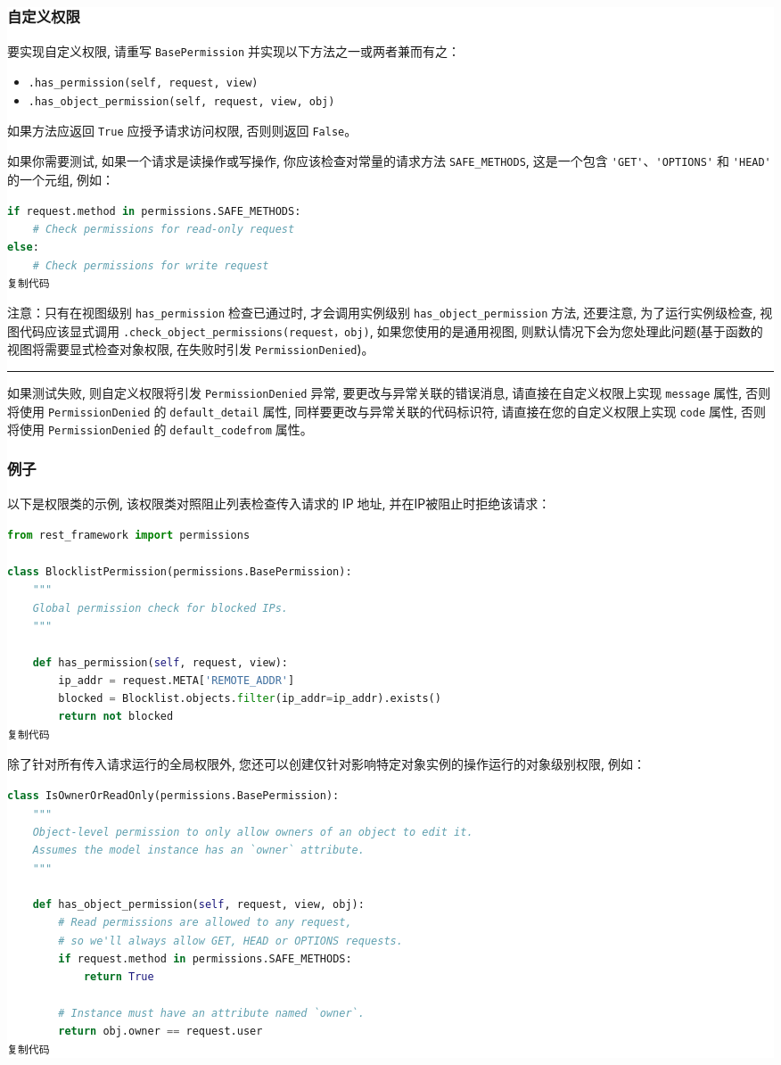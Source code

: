 ### 自定义权限

要实现自定义权限, 请重写 `BasePermission` 并实现以下方法之一或两者兼而有之：

- `.has_permission(self, request, view)`
- `.has_object_permission(self, request, view, obj)`

如果方法应返回 `True` 应授予请求访问权限, 否则则返回 `False`。

如果你需要测试, 如果一个请求是读操作或写操作, 你应该检查对常量的请求方法 `SAFE_METHODS`, 这是一个包含 `'GET'`、`'OPTIONS'` 和 `'HEAD'` 的一个元组, 例如：

```python
if request.method in permissions.SAFE_METHODS:
    # Check permissions for read-only request
else:
    # Check permissions for write request
复制代码
```

注意：只有在视图级别 `has_permission` 检查已通过时, 才会调用实例级别 `has_object_permission` 方法, 还要注意, 为了运行实例级检查, 视图代码应该显式调用 `.check_object_permissions(request，obj)`, 如果您使用的是通用视图, 则默认情况下会为您处理此问题(基于函数的视图将需要显式检查对象权限, 在失败时引发 `PermissionDenied`)。

------

如果测试失败, 则自定义权限将引发 `PermissionDenied` 异常, 要更改与异常关联的错误消息, 请直接在自定义权限上实现 `message` 属性, 否则将使用 `PermissionDenied` 的 `default_detail` 属性, 同样要更改与异常关联的代码标识符, 请直接在您的自定义权限上实现 `code` 属性, 否则将使用 `PermissionDenied` 的  `default_codefrom` 属性。

### 例子

以下是权限类的示例, 该权限类对照阻止列表检查传入请求的 IP 地址, 并在IP被阻止时拒绝该请求：

```python
from rest_framework import permissions

class BlocklistPermission(permissions.BasePermission):
    """
    Global permission check for blocked IPs.
    """

    def has_permission(self, request, view):
        ip_addr = request.META['REMOTE_ADDR']
        blocked = Blocklist.objects.filter(ip_addr=ip_addr).exists()
        return not blocked
复制代码
```

除了针对所有传入请求运行的全局权限外, 您还可以创建仅针对影响特定对象实例的操作运行的对象级别权限, 例如：

```python
class IsOwnerOrReadOnly(permissions.BasePermission):
    """
    Object-level permission to only allow owners of an object to edit it.
    Assumes the model instance has an `owner` attribute.
    """

    def has_object_permission(self, request, view, obj):
        # Read permissions are allowed to any request,
        # so we'll always allow GET, HEAD or OPTIONS requests.
        if request.method in permissions.SAFE_METHODS:
            return True

        # Instance must have an attribute named `owner`.
        return obj.owner == request.user
复制代码
```
